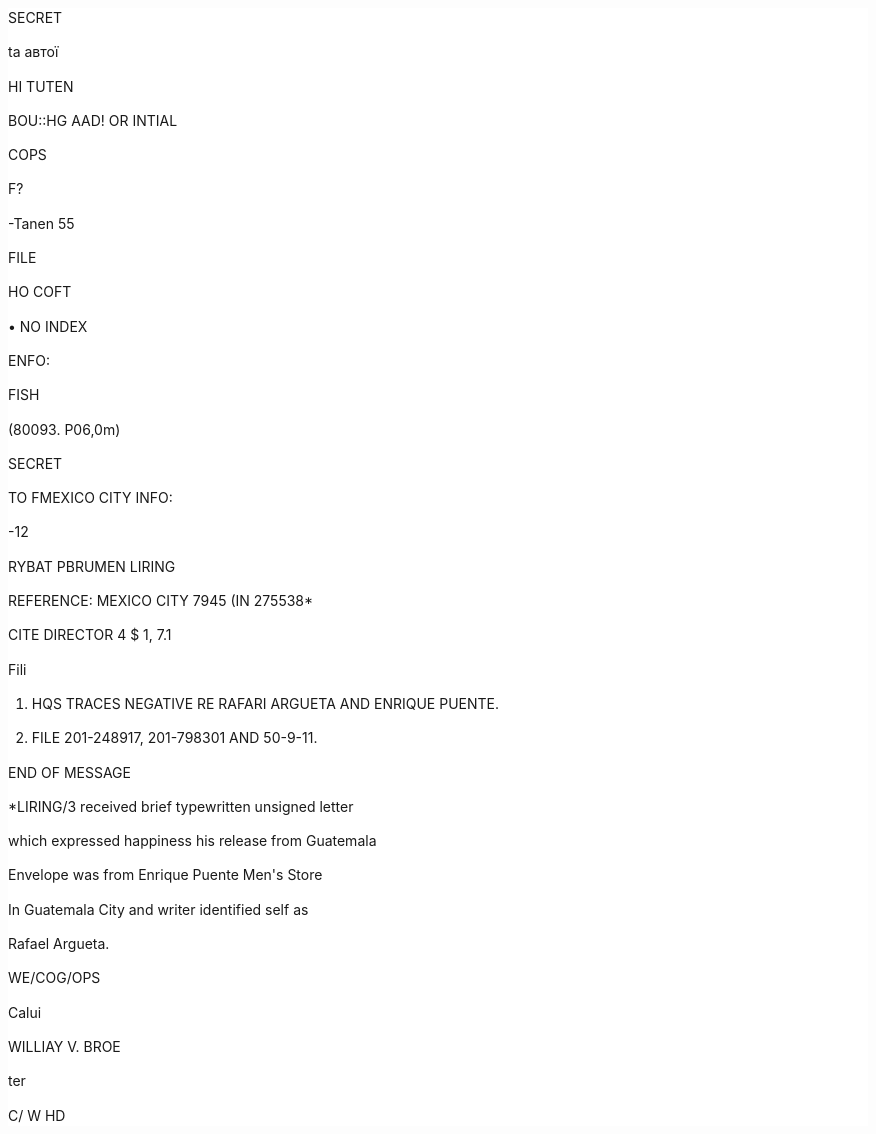 SECRET

ta автої

HI TUTEN

BOU::HG AAD! OR INTIAL

COPS

F?

-Tanen 55

FILE

HO COFT

• NO INDEX

ENFO:

FISH

(80093. P06,0m)

SECRET

TO FMEXICO CITY INFO:

-12

RYBAT PBRUMEN LIRING

REFERENCE: MEXICO CITY 7945 (IN 275538*

CITE DIRECTOR 4 $ 1, 7.1

Fili

1. HQS TRACES NEGATIVE RE RAFARI ARGUETA AND ENRIQUE PUENTE.

2. FILE 201-248917, 201-798301 AND 50-9-11.

END OF MESSAGE

*LIRING/3 received brief typewritten unsigned letter

which expressed happiness his release from Guatemala

Envelope was from Enrique Puente Men's Store

In Guatemala City and writer identified self as

Rafael Argueta.

WE/COG/OPS

Calui

WILLIAY V. BROE

ter

C/ W HD
